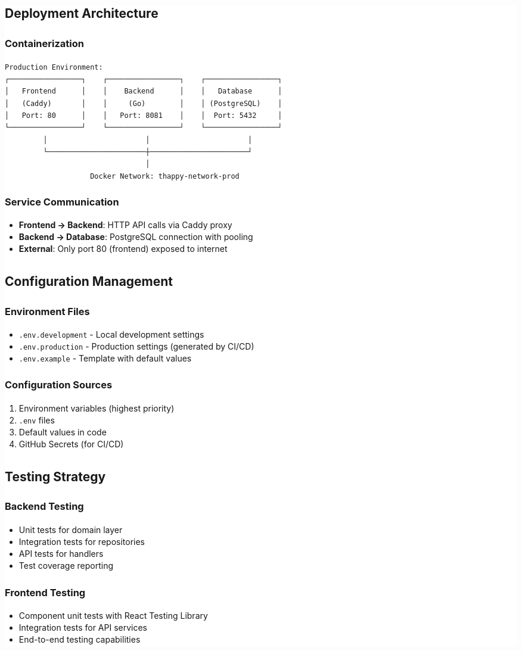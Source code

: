 ## Deployment Architecture

### Containerization

```
Production Environment:
┌─────────────────┐    ┌─────────────────┐    ┌─────────────────┐
│   Frontend      │    │    Backend      │    │   Database      │
│   (Caddy)       │    │     (Go)        │    │ (PostgreSQL)    │
│   Port: 80      │    │   Port: 8081    │    │  Port: 5432     │
└─────────────────┘    └─────────────────┘    └─────────────────┘
         │                       │                       │
         └───────────────────────┼───────────────────────┘
                                 │
                    Docker Network: thappy-network-prod
```

### Service Communication
- **Frontend → Backend**: HTTP API calls via Caddy proxy
- **Backend → Database**: PostgreSQL connection with pooling
- **External**: Only port 80 (frontend) exposed to internet

## Configuration Management

### Environment Files
- `.env.development` - Local development settings
- `.env.production` - Production settings (generated by CI/CD)
- `.env.example` - Template with default values

### Configuration Sources
1. Environment variables (highest priority)
2. `.env` files
3. Default values in code
4. GitHub Secrets (for CI/CD)

## Testing Strategy

### Backend Testing
- Unit tests for domain layer
- Integration tests for repositories
- API tests for handlers
- Test coverage reporting

### Frontend Testing
- Component unit tests with React Testing Library
- Integration tests for API services
- End-to-end testing capabilities
